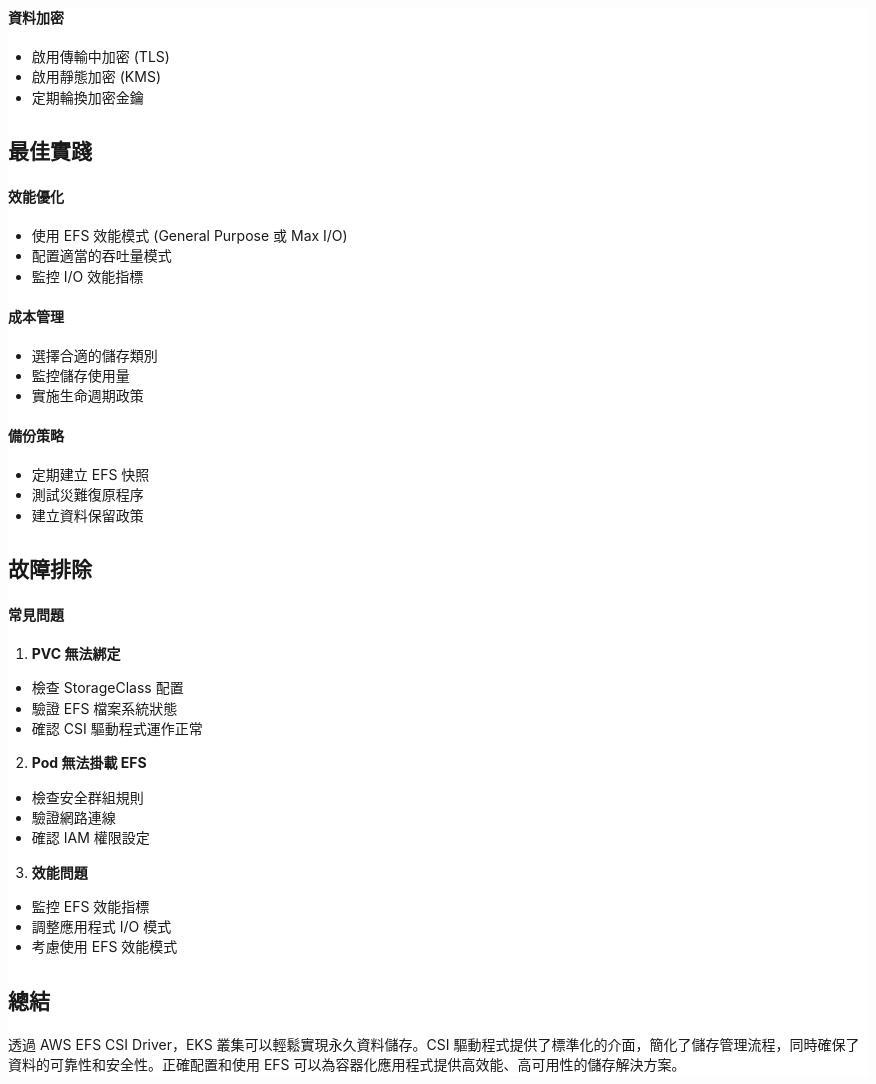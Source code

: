 #### 資料加密
- 啟用傳輸中加密 (TLS)
- 啟用靜態加密 (KMS)
- 定期輪換加密金鑰

## 最佳實踐

#### 效能優化
- 使用 EFS 效能模式 (General Purpose 或 Max I/O)
- 配置適當的吞吐量模式
- 監控 I/O 效能指標

#### 成本管理
- 選擇合適的儲存類別
- 監控儲存使用量
- 實施生命週期政策

#### 備份策略
- 定期建立 EFS 快照
- 測試災難復原程序
- 建立資料保留政策

## 故障排除

#### 常見問題

1. **PVC 無法綁定**
- 檢查 StorageClass 配置
- 驗證 EFS 檔案系統狀態
- 確認 CSI 驅動程式運作正常

2. **Pod 無法掛載 EFS**
- 檢查安全群組規則
- 驗證網路連線
- 確認 IAM 權限設定

3. **效能問題**
- 監控 EFS 效能指標
- 調整應用程式 I/O 模式
- 考慮使用 EFS 效能模式

## 總結

透過 AWS EFS CSI Driver，EKS 叢集可以輕鬆實現永久資料儲存。CSI 驅動程式提供了標準化的介面，簡化了儲存管理流程，同時確保了資料的可靠性和安全性。正確配置和使用 EFS 可以為容器化應用程式提供高效能、高可用性的儲存解決方案。
